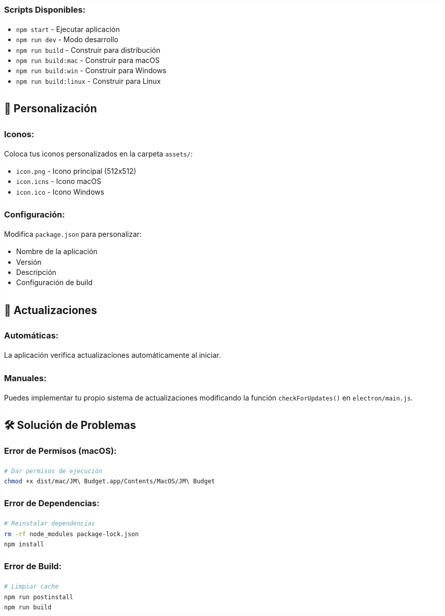 ### **Scripts Disponibles:**
- `npm start` - Ejecutar aplicación
- `npm run dev` - Modo desarrollo
- `npm run build` - Construir para distribución
- `npm run build:mac` - Construir para macOS
- `npm run build:win` - Construir para Windows
- `npm run build:linux` - Construir para Linux

## 🎨 Personalización

### **Iconos:**
Coloca tus iconos personalizados en la carpeta `assets/`:
- `icon.png` - Icono principal (512x512)
- `icon.icns` - Icono macOS
- `icon.ico` - Icono Windows

### **Configuración:**
Modifica `package.json` para personalizar:
- Nombre de la aplicación
- Versión
- Descripción
- Configuración de build

## 🔄 Actualizaciones

### **Automáticas:**
La aplicación verifica actualizaciones automáticamente al iniciar.

### **Manuales:**
Puedes implementar tu propio sistema de actualizaciones modificando la función `checkForUpdates()` en `electron/main.js`.

## 🛠️ Solución de Problemas

### **Error de Permisos (macOS):**
```bash
# Dar permisos de ejecución
chmod +x dist/mac/JM\ Budget.app/Contents/MacOS/JM\ Budget
```

### **Error de Dependencias:**
```bash
# Reinstalar dependencias
rm -rf node_modules package-lock.json
npm install
```

### **Error de Build:**
```bash
# Limpiar cache
npm run postinstall
npm run build
```
